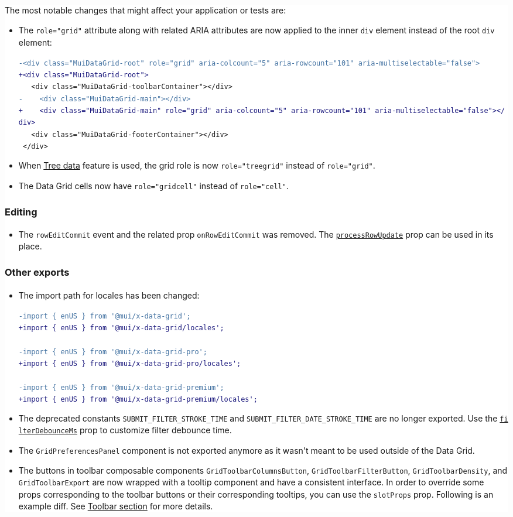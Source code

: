   The most notable changes that might affect your application or tests are:

  - The `role="grid"` attribute along with related ARIA attributes are now applied to the inner `div` element instead of the root `div` element:

    ```diff
    -<div class="MuiDataGrid-root" role="grid" aria-colcount="5" aria-rowcount="101" aria-multiselectable="false">
    +<div class="MuiDataGrid-root">
       <div class="MuiDataGrid-toolbarContainer"></div>
    -    <div class="MuiDataGrid-main"></div>
    +    <div class="MuiDataGrid-main" role="grid" aria-colcount="5" aria-rowcount="101" aria-multiselectable="false"></div>
       <div class="MuiDataGrid-footerContainer"></div>
     </div>
    ```

  - When [Tree data](/x/react-data-grid/tree-data/) feature is used, the grid role is now `role="treegrid"` instead of `role="grid"`.
  - The Data Grid cells now have `role="gridcell"` instead of `role="cell"`.

### Editing

- The `rowEditCommit` event and the related prop `onRowEditCommit` was removed. The [`processRowUpdate`](/x/react-data-grid/editing/persistence/#the-processrowupdate-callback) prop can be used in its place.

### Other exports

- The import path for locales has been changed:

  ```diff
  -import { enUS } from '@mui/x-data-grid';
  +import { enUS } from '@mui/x-data-grid/locales';

  -import { enUS } from '@mui/x-data-grid-pro';
  +import { enUS } from '@mui/x-data-grid-pro/locales';

  -import { enUS } from '@mui/x-data-grid-premium';
  +import { enUS } from '@mui/x-data-grid-premium/locales';
  ```

- The deprecated constants `SUBMIT_FILTER_STROKE_TIME` and `SUBMIT_FILTER_DATE_STROKE_TIME` are no longer exported.
  Use the [`filterDebounceMs`](/x/api/data-grid/data-grid/#data-grid-prop-filterDebounceMs) prop to customize filter debounce time.

- The `GridPreferencesPanel` component is not exported anymore as it wasn't meant to be used outside of the Data Grid.

- The buttons in toolbar composable components `GridToolbarColumnsButton`, `GridToolbarFilterButton`, `GridToolbarDensity`, and `GridToolbarExport` are now wrapped with a tooltip component and have a consistent interface. In order to override some props corresponding to the toolbar buttons or their corresponding tooltips, you can use the `slotProps` prop. Following is an example diff. See [Toolbar section](/x/react-data-grid/components/#toolbar) for more details.
